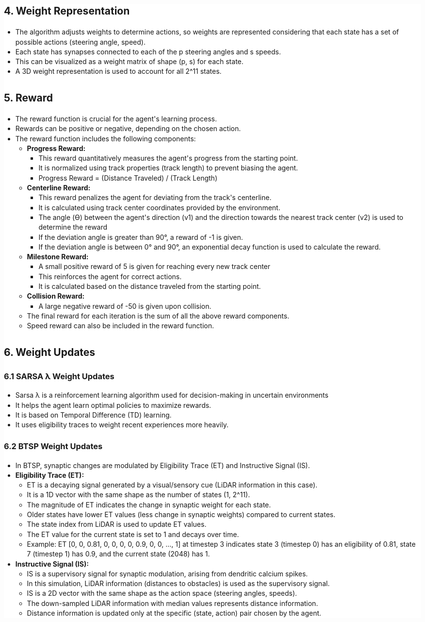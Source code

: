## 4. Weight Representation

* The algorithm adjusts weights to determine actions, so weights are represented considering that each state has a set of possible actions (steering angle, speed).
* Each state has synapses connected to each of the p steering angles and s speeds.
* This can be visualized as a weight matrix of shape (p, s) for each state.
* A 3D weight representation is used to account for all 2^11 states. 

## 5. Reward

* The reward function is crucial for the agent's learning process.
* Rewards can be positive or negative, depending on the chosen action. 
* The reward function includes the following components:
    * **Progress Reward:**
        * This reward quantitatively measures the agent's progress from the starting point.
        * It is normalized using track properties (track length) to prevent biasing the agent.
        * Progress Reward = (Distance Traveled) / (Track Length) 
    * **Centerline Reward:**
        * This reward penalizes the agent for deviating from the track's centerline.
        * It is calculated using track center coordinates provided by the environment.
        * The angle (ϴ) between the agent's direction (v1) and the direction towards the nearest track center (v2) is used to determine the reward
        * If the deviation angle is greater than 90°, a reward of -1 is given. 
        * If the deviation angle is between 0° and 90°, an exponential decay function is used to calculate the reward. 
    * **Milestone Reward:**
        * A small positive reward of 5 is given for reaching every new track center
        * This reinforces the agent for correct actions. 
        * It is calculated based on the distance traveled from the starting point.
    * **Collision Reward:**
        * A large negative reward of -50 is given upon collision.
    * The final reward for each iteration is the sum of all the above reward components.
    * Speed reward can also be included in the reward function. 

## 6. Weight Updates

### 6.1 SARSA λ Weight Updates

* Sarsa λ is a reinforcement learning algorithm used for decision-making in uncertain environments
* It helps the agent learn optimal policies to maximize rewards.
* It is based on Temporal Difference (TD) learning. 
* It uses eligibility traces to weight recent experiences more heavily.


### 6.2 BTSP Weight Updates

* In BTSP, synaptic changes are modulated by Eligibility Trace (ET) and Instructive Signal (IS). 
* **Eligibility Trace (ET):**
    * ET is a decaying signal generated by a visual/sensory cue (LiDAR information in this case). 
    * It is a 1D vector with the same shape as the number of states (1, 2^11). 
    * The magnitude of ET indicates the change in synaptic weight for each state. 
    * Older states have lower ET values (less change in synaptic weights) compared to current states. 
    * The state index from LiDAR is used to update ET values. 
    * The ET value for the current state is set to 1 and decays over time. 
    * Example: ET \[0, 0, 0.81, 0, 0, 0, 0, 0.9, 0, 0, ..., 1] at timestep 3 indicates state 3 (timestep 0) has an eligibility of 0.81, state 7 (timestep 1) has 0.9, and the current state (2048) has 1. 
* **Instructive Signal (IS):**
    * IS is a supervisory signal for synaptic modulation, arising from dendritic calcium spikes. 
    * In this simulation, LiDAR information (distances to obstacles) is used as the supervisory signal.
    * IS is a 2D vector with the same shape as the action space (steering angles, speeds). 
    * The down-sampled LiDAR information with median values represents distance information. 
    * Distance information is updated only at the specific (state, action) pair chosen by the agent. 